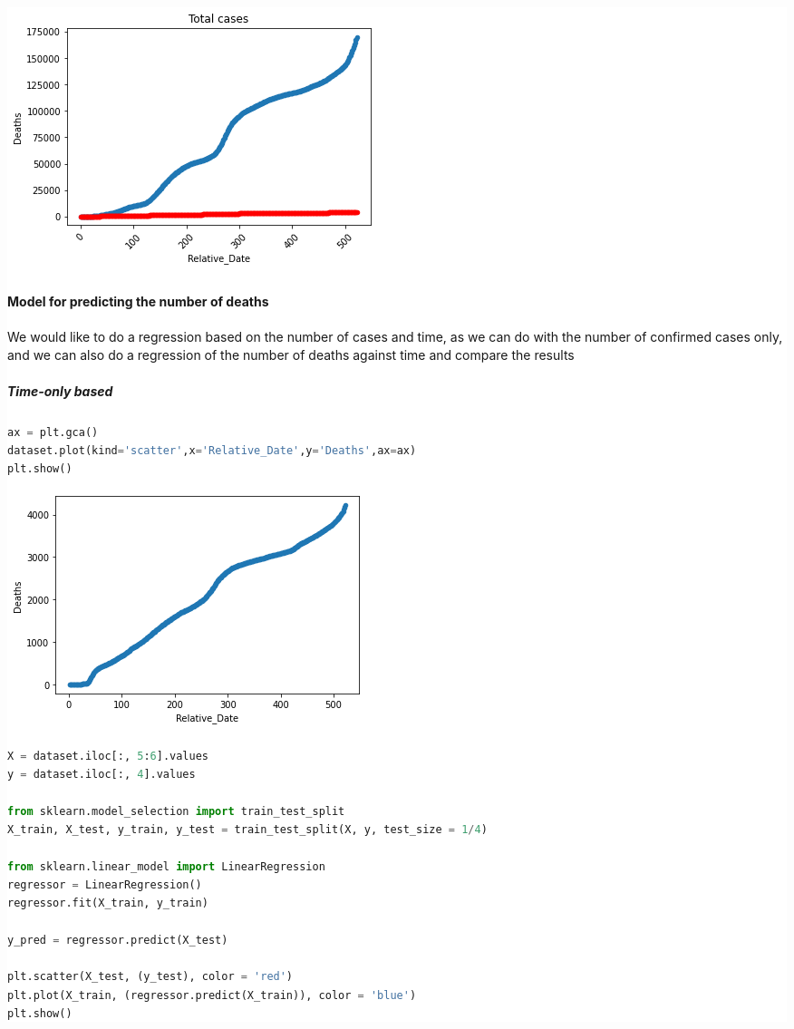 ![](assets/algeria-pretraitement.png)



#### Model for predicting the number of deaths

We would like to do a regression based on the number of cases and time, as we can do with the number of confirmed cases only, and we can also do a regression of the number of deaths against time and compare the results

##### Time-only based

```python
ax = plt.gca()
dataset.plot(kind='scatter',x='Relative_Date',y='Deaths',ax=ax)
plt.show()
```

![](assets/log-deaths.png)

```python
X = dataset.iloc[:, 5:6].values
y = dataset.iloc[:, 4].values

from sklearn.model_selection import train_test_split
X_train, X_test, y_train, y_test = train_test_split(X, y, test_size = 1/4)

from sklearn.linear_model import LinearRegression
regressor = LinearRegression()
regressor.fit(X_train, y_train)

y_pred = regressor.predict(X_test)

plt.scatter(X_test, (y_test), color = 'red')
plt.plot(X_train, (regressor.predict(X_train)), color = 'blue')
plt.show()
```
